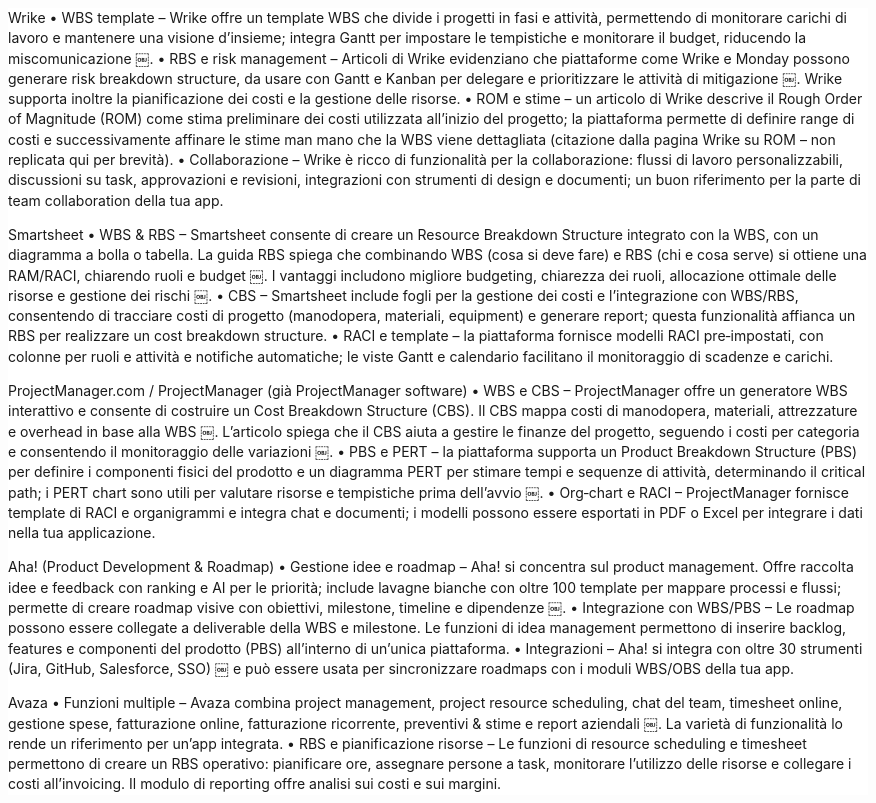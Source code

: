 Wrike
	•	WBS template – Wrike offre un template WBS che divide i progetti in fasi e attività, permettendo di monitorare carichi di lavoro e mantenere una visione d’insieme; integra Gantt per impostare le tempistiche e monitorare il budget, riducendo la miscomunicazione ￼.
	•	RBS e risk management – Articoli di Wrike evidenziano che piattaforme come Wrike e Monday possono generare risk breakdown structure, da usare con Gantt e Kanban per delegare e prioritizzare le attività di mitigazione ￼.  Wrike supporta inoltre la pianificazione dei costi e la gestione delle risorse.
	•	ROM e stime – un articolo di Wrike descrive il Rough Order of Magnitude (ROM) come stima preliminare dei costi utilizzata all’inizio del progetto; la piattaforma permette di definire range di costi e successivamente affinare le stime man mano che la WBS viene dettagliata (citazione dalla pagina Wrike su ROM – non replicata qui per brevità).
	•	Collaborazione – Wrike è ricco di funzionalità per la collaborazione: flussi di lavoro personalizzabili, discussioni su task, approvazioni e revisioni, integrazioni con strumenti di design e documenti; un buon riferimento per la parte di team collaboration della tua app.

Smartsheet
	•	WBS & RBS – Smartsheet consente di creare un Resource Breakdown Structure integrato con la WBS, con un diagramma a bolla o tabella.  La guida RBS spiega che combinando WBS (cosa si deve fare) e RBS (chi e cosa serve) si ottiene una RAM/RACI, chiarendo ruoli e budget ￼.  I vantaggi includono migliore budgeting, chiarezza dei ruoli, allocazione ottimale delle risorse e gestione dei rischi ￼.
	•	CBS – Smartsheet include fogli per la gestione dei costi e l’integrazione con WBS/RBS, consentendo di tracciare costi di progetto (manodopera, materiali, equipment) e generare report; questa funzionalità affianca un RBS per realizzare un cost breakdown structure.
	•	RACI e template – la piattaforma fornisce modelli RACI pre‑impostati, con colonne per ruoli e attività e notifiche automatiche; le viste Gantt e calendario facilitano il monitoraggio di scadenze e carichi.

ProjectManager.com / ProjectManager (già ProjectManager software)
	•	WBS e CBS – ProjectManager offre un generatore WBS interattivo e consente di costruire un Cost Breakdown Structure (CBS).  Il CBS mappa costi di manodopera, materiali, attrezzature e overhead in base alla WBS ￼.  L’articolo spiega che il CBS aiuta a gestire le finanze del progetto, seguendo i costi per categoria e consentendo il monitoraggio delle variazioni ￼.
	•	PBS e PERT – la piattaforma supporta un Product Breakdown Structure (PBS) per definire i componenti fisici del prodotto e un diagramma PERT per stimare tempi e sequenze di attività, determinando il critical path; i PERT chart sono utili per valutare risorse e tempistiche prima dell’avvio ￼.
	•	Org‑chart e RACI – ProjectManager fornisce template di RACI e organigrammi e integra chat e documenti; i modelli possono essere esportati in PDF o Excel per integrare i dati nella tua applicazione.

Aha! (Product Development & Roadmap)
	•	Gestione idee e roadmap – Aha! si concentra sul product management.  Offre raccolta idee e feedback con ranking e AI per le priorità; include lavagne bianche con oltre 100 template per mappare processi e flussi; permette di creare roadmap visive con obiettivi, milestone, timeline e dipendenze ￼.
	•	Integrazione con WBS/PBS – Le roadmap possono essere collegate a deliverable della WBS e milestone.  Le funzioni di idea management permettono di inserire backlog, features e componenti del prodotto (PBS) all’interno di un’unica piattaforma.
	•	Integrazioni – Aha! si integra con oltre 30 strumenti (Jira, GitHub, Salesforce, SSO) ￼ e può essere usata per sincronizzare roadmaps con i moduli WBS/OBS della tua app.

Avaza
	•	Funzioni multiple – Avaza combina project management, project resource scheduling, chat del team, timesheet online, gestione spese, fatturazione online, fatturazione ricorrente, preventivi & stime e report aziendali ￼.  La varietà di funzionalità lo rende un riferimento per un’app integrata.
	•	RBS e pianificazione risorse – Le funzioni di resource scheduling e timesheet permettono di creare un RBS operativo: pianificare ore, assegnare persone a task, monitorare l’utilizzo delle risorse e collegare i costi all’invoicing.  Il modulo di reporting offre analisi sui costi e sui margini.

